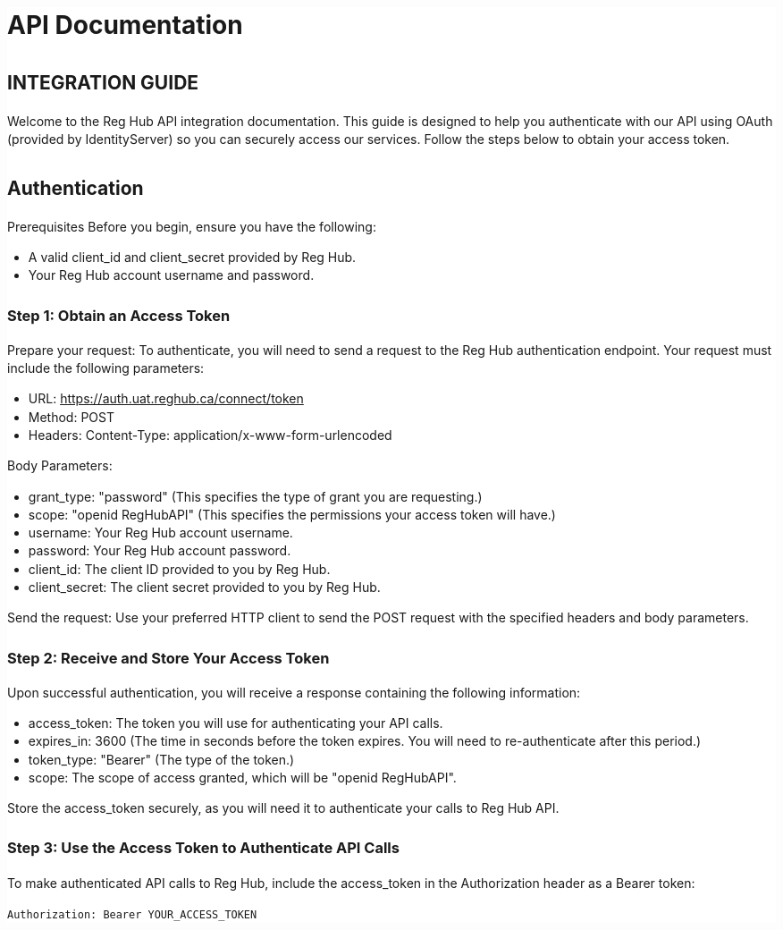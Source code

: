 # API Documentation

## INTEGRATION GUIDE
Welcome to the Reg Hub API integration documentation. This guide is designed to help you authenticate with our API using OAuth (provided by IdentityServer) so you can securely access our services. Follow the steps below to obtain your access token.

## Authentication
Prerequisites
Before you begin, ensure you have the following:

* A valid client_id and client_secret provided by Reg Hub.
* Your Reg Hub account username and password.

### Step 1: Obtain an Access Token

Prepare your request: To authenticate, you will need to send a request to the Reg Hub authentication endpoint. Your request must include the following parameters:

* URL: https://auth.uat.reghub.ca/connect/token
* Method: POST
* Headers: Content-Type: application/x-www-form-urlencoded

Body Parameters:
* grant_type: "password" (This specifies the type of grant you are requesting.)
* scope: "openid RegHubAPI" (This specifies the permissions your access token will have.)
* username: Your Reg Hub account username.
* password: Your Reg Hub account password.
* client_id: The client ID provided to you by Reg Hub.
* client_secret: The client secret provided to you by Reg Hub.

Send the request: Use your preferred HTTP client to send the POST request with the specified headers and body parameters.

### Step 2: Receive and Store Your Access Token

Upon successful authentication, you will receive a response containing the following information:

* access_token: The token you will use for authenticating your API calls.
* expires_in: 3600 (The time in seconds before the token expires. You will need to re-authenticate after this period.)
* token_type: "Bearer" (The type of the token.)
* scope: The scope of access granted, which will be "openid RegHubAPI".

Store the access_token securely, as you will need it to authenticate your calls to Reg Hub API.

### Step 3: Use the Access Token to Authenticate API Calls

To make authenticated API calls to Reg Hub, include the access_token in the Authorization header as a Bearer token:

`Authorization: Bearer YOUR_ACCESS_TOKEN`
